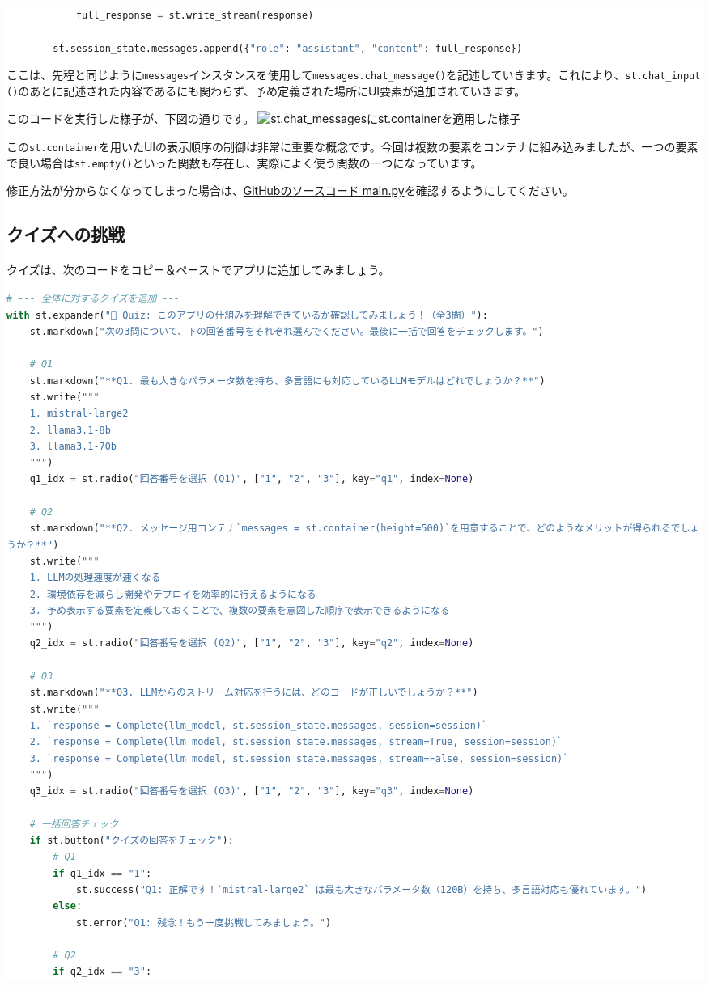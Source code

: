 ```python
            full_response = st.write_stream(response)
        
        st.session_state.messages.append({"role": "assistant", "content": full_response})
```

ここは、先程と同じように`messages`インスタンスを使用して`messages.chat_message()`を記述していきます。これにより、`st.chat_input()`のあとに記述された内容であるにも関わらず、予め定義された場所にUI要素が追加されていきます。

このコードを実行した様子が、下図の通りです。
![st.chat_messagesにst.containerを適用した様子](app/static/day24_5.png "st.chat_messagesにst.containerを適用した様子")

この`st.container`を用いたUIの表示順序の制御は非常に重要な概念です。今回は複数の要素をコンテナに組み込みましたが、一つの要素で良い場合は`st.empty()`といった関数も存在し、実際によく使う関数の一つになっています。


修正方法が分からなくなってしまった場合は、[GitHubのソースコード main.py](https://github.com/Sakatoku/streamlit-advent-calendar-2024/blob/main/work4_day5/main.py)を確認するようにしてください。



## クイズへの挑戦
クイズは、次のコードをコピー＆ペーストでアプリに追加してみましょう。
```python
# --- 全体に対するクイズを追加 ---
with st.expander("📝 Quiz: このアプリの仕組みを理解できているか確認してみましょう！（全3問）"):
    st.markdown("次の3問について、下の回答番号をそれぞれ選んでください。最後に一括で回答をチェックします。")

    # Q1
    st.markdown("**Q1. 最も大きなパラメータ数を持ち、多言語にも対応しているLLMモデルはどれでしょうか？**")
    st.write("""
    1. mistral-large2  
    2. llama3.1-8b  
    3. llama3.1-70b
    """)
    q1_idx = st.radio("回答番号を選択 (Q1)", ["1", "2", "3"], key="q1", index=None)

    # Q2
    st.markdown("**Q2. メッセージ用コンテナ`messages = st.container(height=500)`を用意することで、どのようなメリットが得られるでしょうか？**")
    st.write("""
    1. LLMの処理速度が速くなる  
    2. 環境依存を減らし開発やデプロイを効率的に行えるようになる
    3. 予め表示する要素を定義しておくことで、複数の要素を意図した順序で表示できるようになる
    """)
    q2_idx = st.radio("回答番号を選択 (Q2)", ["1", "2", "3"], key="q2", index=None)

    # Q3
    st.markdown("**Q3. LLMからのストリーム対応を行うには、どのコードが正しいでしょうか？**")
    st.write("""
    1. `response = Complete(llm_model, st.session_state.messages, session=session)`  
    2. `response = Complete(llm_model, st.session_state.messages, stream=True, session=session)`  
    3. `response = Complete(llm_model, st.session_state.messages, stream=False, session=session)`
    """)
    q3_idx = st.radio("回答番号を選択 (Q3)", ["1", "2", "3"], key="q3", index=None)

    # 一括回答チェック
    if st.button("クイズの回答をチェック"):
        # Q1
        if q1_idx == "1":
            st.success("Q1: 正解です！`mistral-large2` は最も大きなパラメータ数（120B）を持ち、多言語対応も優れています。")
        else:
            st.error("Q1: 残念！もう一度挑戦してみましょう。")

        # Q2
        if q2_idx == "3":
```